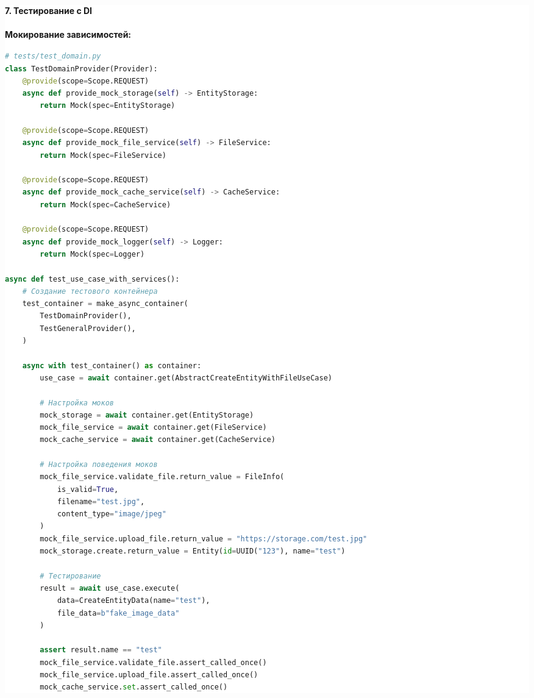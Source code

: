 
#### 7. Тестирование с DI

**Мокирование зависимостей:**
```python
# tests/test_domain.py
class TestDomainProvider(Provider):
    @provide(scope=Scope.REQUEST)
    async def provide_mock_storage(self) -> EntityStorage:
        return Mock(spec=EntityStorage)
    
    @provide(scope=Scope.REQUEST)
    async def provide_mock_file_service(self) -> FileService:
        return Mock(spec=FileService)
    
    @provide(scope=Scope.REQUEST)
    async def provide_mock_cache_service(self) -> CacheService:
        return Mock(spec=CacheService)
    
    @provide(scope=Scope.REQUEST)
    async def provide_mock_logger(self) -> Logger:
        return Mock(spec=Logger)

async def test_use_case_with_services():
    # Создание тестового контейнера
    test_container = make_async_container(
        TestDomainProvider(),
        TestGeneralProvider(),
    )
    
    async with test_container() as container:
        use_case = await container.get(AbstractCreateEntityWithFileUseCase)
        
        # Настройка моков
        mock_storage = await container.get(EntityStorage)
        mock_file_service = await container.get(FileService)
        mock_cache_service = await container.get(CacheService)
        
        # Настройка поведения моков
        mock_file_service.validate_file.return_value = FileInfo(
            is_valid=True,
            filename="test.jpg",
            content_type="image/jpeg"
        )
        mock_file_service.upload_file.return_value = "https://storage.com/test.jpg"
        mock_storage.create.return_value = Entity(id=UUID("123"), name="test")
        
        # Тестирование
        result = await use_case.execute(
            data=CreateEntityData(name="test"),
            file_data=b"fake_image_data"
        )
        
        assert result.name == "test"
        mock_file_service.validate_file.assert_called_once()
        mock_file_service.upload_file.assert_called_once()
        mock_cache_service.set.assert_called_once()
```
